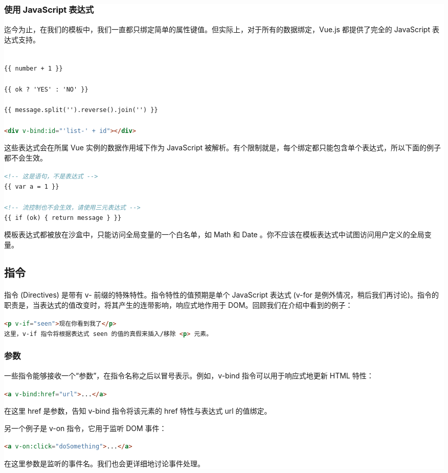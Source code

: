 


### 使用 JavaScript 表达式


迄今为止，在我们的模板中，我们一直都只绑定简单的属性键值。但实际上，对于所有的数据绑定，Vue.js 都提供了完全的 JavaScript 表达式支持。

```html

{{ number + 1 }}

{{ ok ? 'YES' : 'NO' }}

{{ message.split('').reverse().join('') }}

<div v-bind:id="'list-' + id"></div>
```

这些表达式会在所属 Vue 实例的数据作用域下作为 JavaScript 被解析。有个限制就是，每个绑定都只能包含单个表达式，所以下面的例子都不会生效。

```html
<!-- 这是语句，不是表达式 -->
{{ var a = 1 }}

<!-- 流控制也不会生效，请使用三元表达式 -->
{{ if (ok) { return message } }}
```

模板表达式都被放在沙盒中，只能访问全局变量的一个白名单，如 Math 和 Date 。你不应该在模板表达式中试图访问用户定义的全局变量。


## 指令

指令 (Directives) 是带有 v- 前缀的特殊特性。指令特性的值预期是单个 JavaScript 表达式 (v-for 是例外情况，稍后我们再讨论)。指令的职责是，当表达式的值改变时，将其产生的连带影响，响应式地作用于 DOM。回顾我们在介绍中看到的例子：

```html
<p v-if="seen">现在你看到我了</p>
这里，v-if 指令将根据表达式 seen 的值的真假来插入/移除 <p> 元素。
```

### 参数

一些指令能够接收一个“参数”，在指令名称之后以冒号表示。例如，v-bind 指令可以用于响应式地更新 HTML 特性：

```html
<a v-bind:href="url">...</a>
```
在这里 href 是参数，告知 v-bind 指令将该元素的 href 特性与表达式 url 的值绑定。

另一个例子是 v-on 指令，它用于监听 DOM 事件：

```html
<a v-on:click="doSomething">...</a>
```

在这里参数是监听的事件名。我们也会更详细地讨论事件处理。

